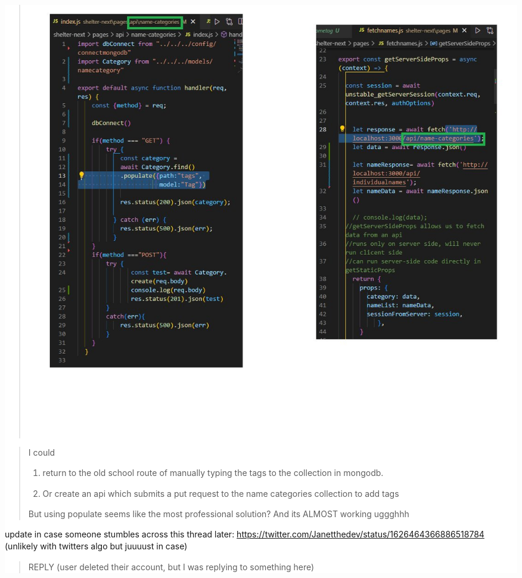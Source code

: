 > <img alt="" src="2023-02-14-100devs-mongodb-part-3.jpg"/>

> I could
>
> 1. return to the old school route of manually typing the tags to the collection in mongodb.
>
> 2. Or create an api which submits a put request to the name categories collection to add tags
>
> But using populate seems like the most professional solution? And its ALMOST working uggghhh

update in case someone stumbles across this thread later: https://twitter.com/Janetthedev/status/1626464366886518784 (unlikely with twitters algo but juuuust in case)

> REPLY (user deleted their account, but I was replying to something here)
